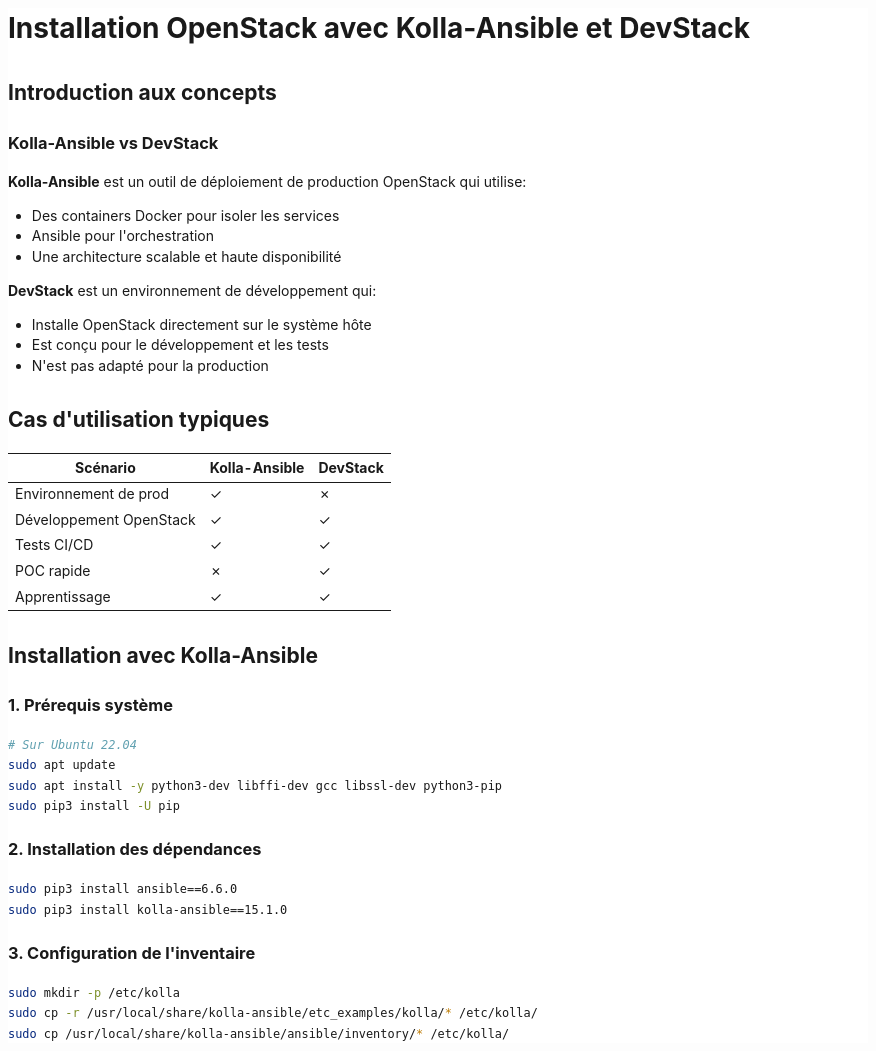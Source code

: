 # Installation OpenStack avec Kolla-Ansible et DevStack

## Introduction aux concepts

### Kolla-Ansible vs DevStack

**Kolla-Ansible** est un outil de déploiement de production OpenStack qui utilise:
- Des containers Docker pour isoler les services
- Ansible pour l'orchestration
- Une architecture scalable et haute disponibilité

**DevStack** est un environnement de développement qui:
- Installe OpenStack directement sur le système hôte
- Est conçu pour le développement et les tests
- N'est pas adapté pour la production

## Cas d'utilisation typiques

| Scénario               | Kolla-Ansible | DevStack |
|------------------------|---------------|----------|
| Environnement de prod  | ✓             | ✗        |
| Développement OpenStack| ✓             | ✓        |
| Tests CI/CD            | ✓             | ✓        |
| POC rapide             | ✗             | ✓        |
| Apprentissage          | ✓             | ✓        |

## Installation avec Kolla-Ansible

### 1. Prérequis système

```bash
# Sur Ubuntu 22.04
sudo apt update
sudo apt install -y python3-dev libffi-dev gcc libssl-dev python3-pip
sudo pip3 install -U pip
```

### 2. Installation des dépendances

```bash
sudo pip3 install ansible==6.6.0
sudo pip3 install kolla-ansible==15.1.0
```

### 3. Configuration de l'inventaire

```bash
sudo mkdir -p /etc/kolla
sudo cp -r /usr/local/share/kolla-ansible/etc_examples/kolla/* /etc/kolla/
sudo cp /usr/local/share/kolla-ansible/ansible/inventory/* /etc/kolla/
```
